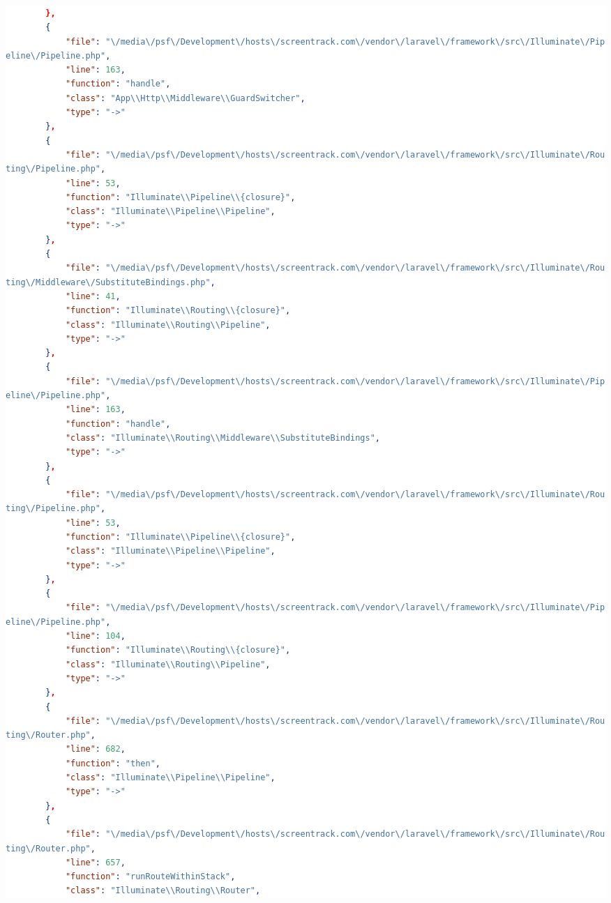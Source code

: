 ```json
        },
        {
            "file": "\/media\/psf\/Development\/hosts\/screentrack.com\/vendor\/laravel\/framework\/src\/Illuminate\/Pipeline\/Pipeline.php",
            "line": 163,
            "function": "handle",
            "class": "App\\Http\\Middleware\\GuardSwitcher",
            "type": "->"
        },
        {
            "file": "\/media\/psf\/Development\/hosts\/screentrack.com\/vendor\/laravel\/framework\/src\/Illuminate\/Routing\/Pipeline.php",
            "line": 53,
            "function": "Illuminate\\Pipeline\\{closure}",
            "class": "Illuminate\\Pipeline\\Pipeline",
            "type": "->"
        },
        {
            "file": "\/media\/psf\/Development\/hosts\/screentrack.com\/vendor\/laravel\/framework\/src\/Illuminate\/Routing\/Middleware\/SubstituteBindings.php",
            "line": 41,
            "function": "Illuminate\\Routing\\{closure}",
            "class": "Illuminate\\Routing\\Pipeline",
            "type": "->"
        },
        {
            "file": "\/media\/psf\/Development\/hosts\/screentrack.com\/vendor\/laravel\/framework\/src\/Illuminate\/Pipeline\/Pipeline.php",
            "line": 163,
            "function": "handle",
            "class": "Illuminate\\Routing\\Middleware\\SubstituteBindings",
            "type": "->"
        },
        {
            "file": "\/media\/psf\/Development\/hosts\/screentrack.com\/vendor\/laravel\/framework\/src\/Illuminate\/Routing\/Pipeline.php",
            "line": 53,
            "function": "Illuminate\\Pipeline\\{closure}",
            "class": "Illuminate\\Pipeline\\Pipeline",
            "type": "->"
        },
        {
            "file": "\/media\/psf\/Development\/hosts\/screentrack.com\/vendor\/laravel\/framework\/src\/Illuminate\/Pipeline\/Pipeline.php",
            "line": 104,
            "function": "Illuminate\\Routing\\{closure}",
            "class": "Illuminate\\Routing\\Pipeline",
            "type": "->"
        },
        {
            "file": "\/media\/psf\/Development\/hosts\/screentrack.com\/vendor\/laravel\/framework\/src\/Illuminate\/Routing\/Router.php",
            "line": 682,
            "function": "then",
            "class": "Illuminate\\Pipeline\\Pipeline",
            "type": "->"
        },
        {
            "file": "\/media\/psf\/Development\/hosts\/screentrack.com\/vendor\/laravel\/framework\/src\/Illuminate\/Routing\/Router.php",
            "line": 657,
            "function": "runRouteWithinStack",
            "class": "Illuminate\\Routing\\Router",
```